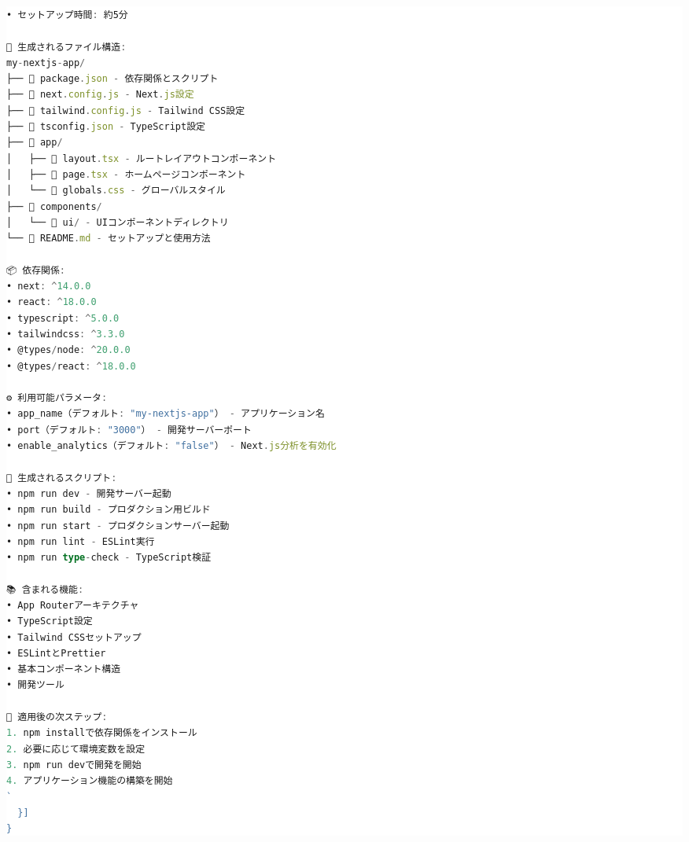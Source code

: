 ```typescript
• セットアップ時間: 約5分

📁 生成されるファイル構造:
my-nextjs-app/
├── 📄 package.json - 依存関係とスクリプト
├── 📄 next.config.js - Next.js設定
├── 📄 tailwind.config.js - Tailwind CSS設定
├── 📄 tsconfig.json - TypeScript設定
├── 📁 app/
│   ├── 📄 layout.tsx - ルートレイアウトコンポーネント
│   ├── 📄 page.tsx - ホームページコンポーネント
│   └── 📄 globals.css - グローバルスタイル
├── 📁 components/
│   └── 📄 ui/ - UIコンポーネントディレクトリ
└── 📄 README.md - セットアップと使用方法

📦 依存関係:
• next: ^14.0.0
• react: ^18.0.0
• typescript: ^5.0.0
• tailwindcss: ^3.3.0
• @types/node: ^20.0.0
• @types/react: ^18.0.0

⚙️ 利用可能パラメータ:
• app_name（デフォルト: "my-nextjs-app"） - アプリケーション名
• port（デフォルト: "3000"） - 開発サーバーポート
• enable_analytics（デフォルト: "false"） - Next.js分析を有効化

🔧 生成されるスクリプト:
• npm run dev - 開発サーバー起動
• npm run build - プロダクション用ビルド
• npm run start - プロダクションサーバー起動
• npm run lint - ESLint実行
• npm run type-check - TypeScript検証

📚 含まれる機能:
• App Routerアーキテクチャ
• TypeScript設定
• Tailwind CSSセットアップ
• ESLintとPrettier
• 基本コンポーネント構造
• 開発ツール

🚀 適用後の次ステップ:
1. npm installで依存関係をインストール
2. 必要に応じて環境変数を設定
3. npm run devで開発を開始
4. アプリケーション機能の構築を開始
`
  }]
}
```
